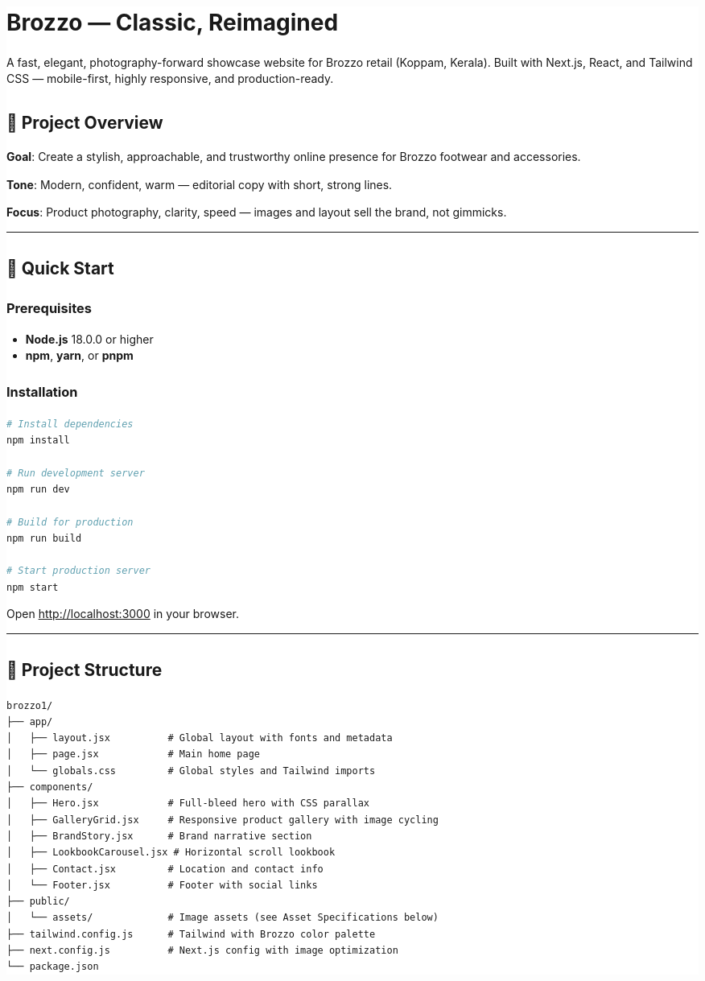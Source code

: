 # Brozzo — Classic, Reimagined

A fast, elegant, photography-forward showcase website for Brozzo retail (Koppam, Kerala). Built with Next.js, React, and Tailwind CSS — mobile-first, highly responsive, and production-ready.

## 🎯 Project Overview

**Goal**: Create a stylish, approachable, and trustworthy online presence for Brozzo footwear and accessories.

**Tone**: Modern, confident, warm — editorial copy with short, strong lines.

**Focus**: Product photography, clarity, speed — images and layout sell the brand, not gimmicks.

---

## 🚀 Quick Start

### Prerequisites

- **Node.js** 18.0.0 or higher
- **npm**, **yarn**, or **pnpm**

### Installation

```bash
# Install dependencies
npm install

# Run development server
npm run dev

# Build for production
npm run build

# Start production server
npm start
```

Open [http://localhost:3000](http://localhost:3000) in your browser.

---

## 📁 Project Structure

```
brozzo1/
├── app/
│   ├── layout.jsx          # Global layout with fonts and metadata
│   ├── page.jsx            # Main home page
│   └── globals.css         # Global styles and Tailwind imports
├── components/
│   ├── Hero.jsx            # Full-bleed hero with CSS parallax
│   ├── GalleryGrid.jsx     # Responsive product gallery with image cycling
│   ├── BrandStory.jsx      # Brand narrative section
│   ├── LookbookCarousel.jsx # Horizontal scroll lookbook
│   ├── Contact.jsx         # Location and contact info
│   └── Footer.jsx          # Footer with social links
├── public/
│   └── assets/             # Image assets (see Asset Specifications below)
├── tailwind.config.js      # Tailwind with Brozzo color palette
├── next.config.js          # Next.js config with image optimization
└── package.json
```
